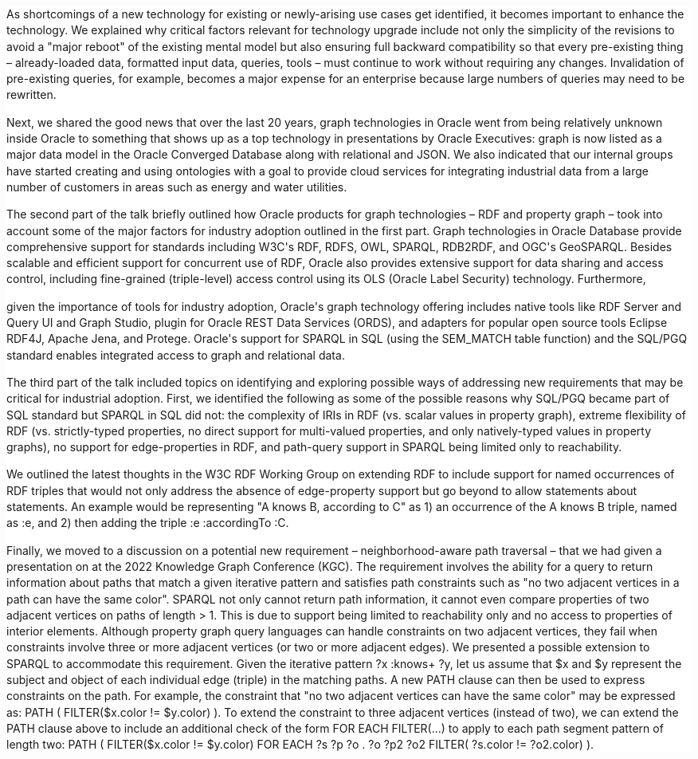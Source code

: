 As shortcomings of a new technology for existing or newly-arising use cases get identified, it becomes important to enhance the technology. We explained why critical factors relevant for technology upgrade include not only the simplicity of the revisions to avoid a "major reboot" of the existing mental model but also ensuring full backward compatibility so that every pre-existing thing – already-loaded data, formatted input data, queries, tools – must continue to work without requiring any changes. Invalidation of pre-existing queries, for example, becomes a major expense for an enterprise because large numbers of queries may need to be rewritten.

Next, we shared the good news that over the last 20 years, graph technologies in Oracle went from being relatively unknown inside Oracle to something that shows up as a top technology in presentations by Oracle Executives: graph is now listed as a major data model in the Oracle Converged Database along with relational and JSON. We also indicated that our internal groups have started creating and using ontologies with a goal to provide cloud services for integrating industrial data from a large number of customers in areas such as energy and water utilities.

The second part of the talk briefly outlined how Oracle products for graph technologies – RDF and property graph – took into account some of the major factors for industry adoption outlined in the first part. Graph technologies in Oracle Database provide comprehensive support for standards including W3C's RDF, RDFS, OWL, SPARQL, RDB2RDF, and OGC's GeoSPARQL. Besides scalable and efficient support for concurrent use of RDF, Oracle also provides extensive support for data sharing and access control, including fine-grained (triple-level) access control using its OLS (Oracle Label Security) technology. Furthermore,

given the importance of tools for industry adoption, Oracle's graph technology offering includes native tools like RDF Server and Query UI and Graph Studio, plugin for Oracle REST Data Services (ORDS), and adapters for popular open source tools Eclipse RDF4J, Apache Jena, and Protege. Oracle's support for SPARQL in SQL (using the SEM\_MATCH table function) and the SQL/PGQ standard enables integrated access to graph and relational data.

The third part of the talk included topics on identifying and exploring possible ways of addressing new requirements that may be critical for industrial adoption. First, we identified the following as some of the possible reasons why SQL/PGQ became part of SQL standard but SPARQL in SQL did not: the complexity of IRIs in RDF (vs. scalar values in property graph), extreme flexibility of RDF (vs. strictly-typed properties, no direct support for multi-valued properties, and only natively-typed values in property graphs), no support for edge-properties in RDF, and path-query support in SPARQL being limited only to reachability.

We outlined the latest thoughts in the W3C RDF Working Group on extending RDF to include support for named occurrences of RDF triples that would not only address the absence of edge-property support but go beyond to allow statements about statements. An example would be representing "A knows B, according to C" as 1) an occurrence of the A knows B triple, named as :e, and 2) then adding the triple :e :accordingTo :C.

Finally, we moved to a discussion on a potential new requirement – neighborhood-aware path traversal – that we had given a presentation on at the 2022 Knowledge Graph Conference (KGC). The requirement involves the ability for a query to return information about paths that match a given iterative pattern and satisfies path constraints such as "no two adjacent vertices in a path can have the same color". SPARQL not only cannot return path information, it cannot even compare properties of two adjacent vertices on paths of length > 1. This is due to support being limited to reachability only and no access to properties of interior elements. Although property graph query languages can handle constraints on two adjacent vertices, they fail when constraints involve three or more adjacent vertices (or two or more adjacent edges). We presented a possible extension to SPARQL to accommodate this requirement. Given the iterative pattern ?x :knows+ ?y, let us assume that \$x and \$y represent the subject and object of each individual edge (triple) in the matching paths. A new PATH clause can then be used to express constraints on the path. For example, the constraint that "no two adjacent vertices can have the same color" may be expressed as: PATH ( FILTER(\$x.color != \$y.color) ). To extend the constraint to three adjacent vertices (instead of two), we can extend the PATH clause above to include an additional check of the form FOR EACH <segment-pattern> FILTER(...) to apply to each path segment pattern of length two: PATH ( FILTER(\$x.color != \$y.color) FOR EACH ?s ?p ?o . ?o ?p2 ?o2 FILTER( ?s.color != ?o2.color) ).

